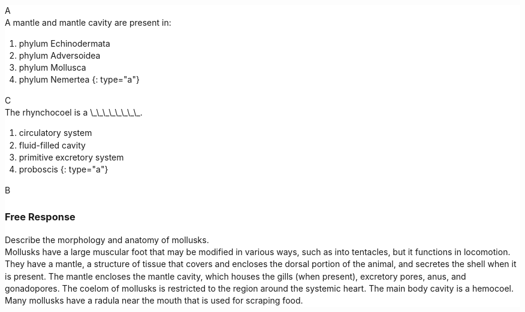 </div>
<div data-type="solution" markdown="1">
A

</div>
</div>

<div data-type="exercise">
<div data-type="problem" markdown="1">
A mantle and mantle cavity are present in:

1.  phylum Echinodermata
2.  phylum Adversoidea
3.  phylum Mollusca
4.  phylum Nemertea
{: type="a"}

</div>
<div data-type="solution" markdown="1">
C

</div>
</div>

<div data-type="exercise">
<div data-type="problem" markdown="1">
The rhynchocoel is a \_\_\_\_\_\_\_\_.

1.  circulatory system
2.  fluid-filled cavity
3.  primitive excretory system
4.  proboscis
{: type="a"}

</div>
<div data-type="solution" markdown="1">
B

</div>
</div>

### Free Response

<div data-type="exercise">
<div data-type="problem" markdown="1">
Describe the morphology and anatomy of mollusks.

</div>
<div data-type="solution" markdown="1">
Mollusks have a large muscular foot that may be modified in various ways, such as into tentacles, but it functions in locomotion. They have a mantle, a structure of tissue that covers and encloses the dorsal portion of the animal, and secretes the shell when it is present. The mantle encloses the mantle cavity, which houses the gills (when present), excretory pores, anus, and gonadopores. The coelom of mollusks is restricted to the region around the systemic heart. The main body cavity is a hemocoel. Many mollusks have a radula near the mouth that is used for scraping food.
